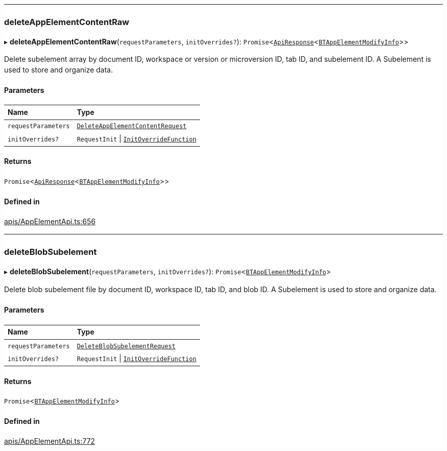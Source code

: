 ___

### deleteAppElementContentRaw

▸ **deleteAppElementContentRaw**(`requestParameters`, `initOverrides?`): `Promise`<[`ApiResponse`](../interfaces/ApiResponse.md)<[`BTAppElementModifyInfo`](../interfaces/BTAppElementModifyInfo.md)\>\>

Delete subelement array by document ID, workspace or version or microversion ID, tab ID, and subelement ID. A Subelement is used to store and organize data.

#### Parameters

| Name | Type |
| :------ | :------ |
| `requestParameters` | [`DeleteAppElementContentRequest`](../interfaces/DeleteAppElementContentRequest.md) |
| `initOverrides?` | `RequestInit` \| [`InitOverrideFunction`](../modules.md#initoverridefunction) |

#### Returns

`Promise`<[`ApiResponse`](../interfaces/ApiResponse.md)<[`BTAppElementModifyInfo`](../interfaces/BTAppElementModifyInfo.md)\>\>

#### Defined in

[apis/AppElementApi.ts:656](https://github.com/toebes/onshape-typescript-fetch/blob/3e11ae1/apis/AppElementApi.ts#L656)

___

### deleteBlobSubelement

▸ **deleteBlobSubelement**(`requestParameters`, `initOverrides?`): `Promise`<[`BTAppElementModifyInfo`](../interfaces/BTAppElementModifyInfo.md)\>

Delete blob subelement file by document ID, workspace ID, tab ID, and blob ID. A Subelement is used to store and organize data.

#### Parameters

| Name | Type |
| :------ | :------ |
| `requestParameters` | [`DeleteBlobSubelementRequest`](../interfaces/DeleteBlobSubelementRequest.md) |
| `initOverrides?` | `RequestInit` \| [`InitOverrideFunction`](../modules.md#initoverridefunction) |

#### Returns

`Promise`<[`BTAppElementModifyInfo`](../interfaces/BTAppElementModifyInfo.md)\>

#### Defined in

[apis/AppElementApi.ts:772](https://github.com/toebes/onshape-typescript-fetch/blob/3e11ae1/apis/AppElementApi.ts#L772)
